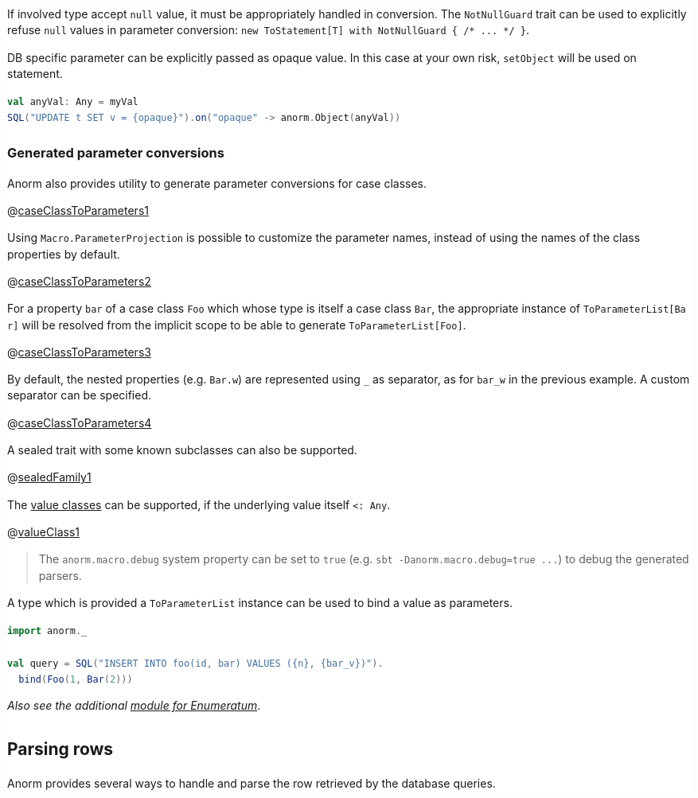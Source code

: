 If involved type accept `null` value, it must be appropriately handled in conversion. The `NotNullGuard` trait can be used to explicitly refuse `null` values in parameter conversion: `new ToStatement[T] with NotNullGuard { /* ... */ }`.

DB specific parameter can be explicitly passed as opaque value.
In this case at your own risk, `setObject` will be used on statement.

```scala
val anyVal: Any = myVal
SQL("UPDATE t SET v = {opaque}").on("opaque" -> anorm.Object(anyVal))
```

### Generated parameter conversions

Anorm also provides utility to generate parameter conversions for case classes.

@[caseClassToParameters1](code/MacroToParameters.scala)

Using `Macro.ParameterProjection` is possible to customize the parameter names, instead of using the names of the class properties by default.

@[caseClassToParameters2](code/MacroToParameters.scala)

For a property `bar` of a case class `Foo` which whose type is itself a case class `Bar`, the appropriate instance of `ToParameterList[Bar]` will be resolved from the implicit scope to be able to generate `ToParameterList[Foo]`.

@[caseClassToParameters3](code/MacroToParameters.scala)

By default, the nested properties (e.g. `Bar.w`) are represented using `_` as separator, as for `bar_w` in the previous example. A custom separator can be specified.

@[caseClassToParameters4](code/MacroToParameters.scala)

A sealed trait with some known subclasses can also be supported.

@[sealedFamily1](code/MacroToParameters.scala)

The [value classes](https://docs.scala-lang.org/overviews/core/value-classes.html) can be supported, if the underlying value itself `<: Any`.

@[valueClass1](code/MacroToParameters.scala)

> The `anorm.macro.debug` system property can be set to `true` (e.g. `sbt -Danorm.macro.debug=true ...`) to debug the generated parsers.

A type which is provided a `ToParameterList` instance can be used to bind a value as parameters.

```scala
import anorm._

val query = SQL("INSERT INTO foo(id, bar) VALUES ({n}, {bar_v})").
  bind(Foo(1, Bar(2)))
```

*Also see the additional [module for Enumeratum](AnormEnumeratum.html)*.

## Parsing rows

Anorm provides several ways to handle and parse the row retrieved by the database queries.
